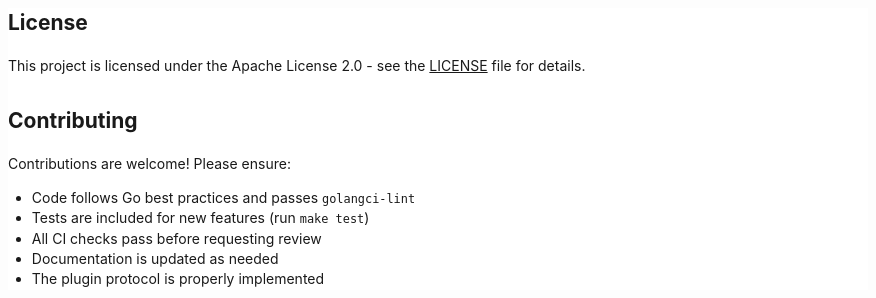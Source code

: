 ## License

This project is licensed under the Apache License 2.0 - see the [LICENSE](LICENSE) file for details.

## Contributing

Contributions are welcome! Please ensure:
- Code follows Go best practices and passes `golangci-lint`
- Tests are included for new features (run `make test`)
- All CI checks pass before requesting review
- Documentation is updated as needed
- The plugin protocol is properly implemented
